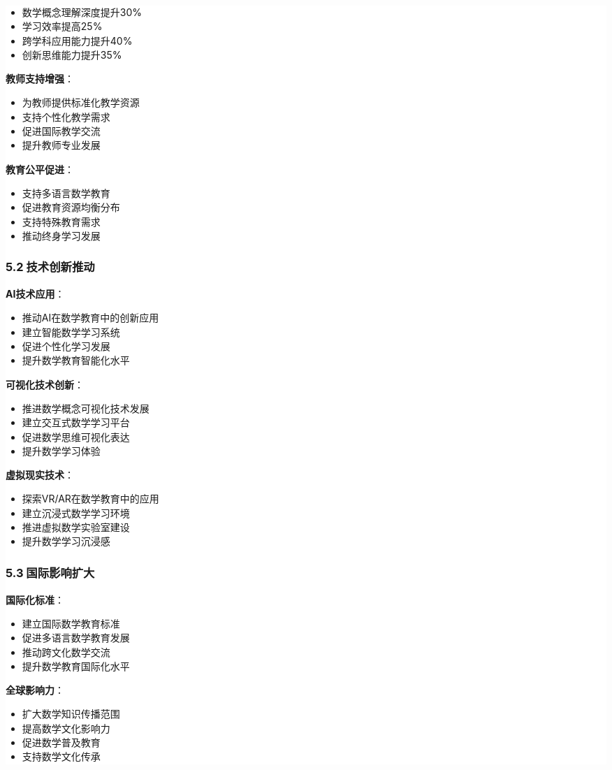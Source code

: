 - 数学概念理解深度提升30%
- 学习效率提高25%
- 跨学科应用能力提升40%
- 创新思维能力提升35%

**教师支持增强**：

- 为教师提供标准化教学资源
- 支持个性化教学需求
- 促进国际教学交流
- 提升教师专业发展

**教育公平促进**：

- 支持多语言数学教育
- 促进教育资源均衡分布
- 支持特殊教育需求
- 推动终身学习发展

### 5.2 技术创新推动

**AI技术应用**：

- 推动AI在数学教育中的创新应用
- 建立智能数学学习系统
- 促进个性化学习发展
- 提升数学教育智能化水平

**可视化技术创新**：

- 推进数学概念可视化技术发展
- 建立交互式数学学习平台
- 促进数学思维可视化表达
- 提升数学学习体验

**虚拟现实技术**：

- 探索VR/AR在数学教育中的应用
- 建立沉浸式数学学习环境
- 推进虚拟数学实验室建设
- 提升数学学习沉浸感

### 5.3 国际影响扩大

**国际化标准**：

- 建立国际数学教育标准
- 促进多语言数学教育发展
- 推动跨文化数学交流
- 提升数学教育国际化水平

**全球影响力**：

- 扩大数学知识传播范围
- 提高数学文化影响力
- 促进数学普及教育
- 支持数学文化传承
